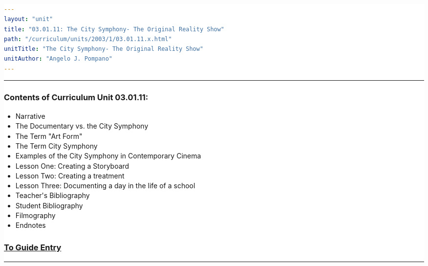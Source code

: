 ```yaml
---
layout: "unit"
title: "03.01.11: The City Symphony- The Original Reality Show"
path: "/curriculum/units/2003/1/03.01.11.x.html"
unitTitle: "The City Symphony- The Original Reality Show"
unitAuthor: "Angelo J. Pompano"
---
```

<body>
<hr/>
<h3>
Contents of Curriculum Unit 03.01.11:
</h3>
<ul>
<li>
Narrative
</li>
<li>
The Documentary vs. the City Symphony
</li>
<li>
The Term "Art Form"
</li>
<li>
The Term City Symphony
</li>
<li>
Examples of the City Symphony in Contemporary Cinema
</li>
<li>
Lesson One: Creating a Storyboard
</li>
<li>
Lesson Two: Creating a treatment
</li>
<li>
Lesson Three: Documenting a day in the life of a school
</li>
<li>
Teacher's Bibliography
</li>
<li>
Student Bibliography
</li>
<li>
Filmography
</li>
<li>
Endnotes
</li>
</ul>
<h3>
<a href="../../../guides/2003/1/03.01.11.x.html">
To Guide Entry
</a>
</h3>
<hr/>
<i>
<b>
</b>
</i>
<p>